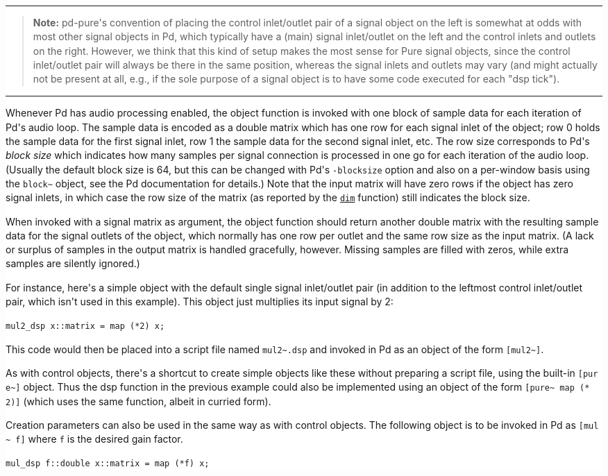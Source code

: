 ------------------------------------------------------------------------------

> **Note:** pd-pure's convention of placing the control inlet/outlet pair of a
> signal object on the left is somewhat at odds with most other signal objects
> in Pd, which typically have a (main) signal inlet/outlet on the left and the
> control inlets and outlets on the right. However, we think that this kind of
> setup makes the most sense for Pure signal objects, since the control
> inlet/outlet pair will always be there in the same position, whereas the
> signal inlets and outlets may vary (and might actually not be present at
> all, e.g., if the sole purpose of a signal object is to have some code
> executed for each "dsp tick").

------------------------------------------------------------------------------

Whenever Pd has audio processing enabled, the object function is invoked with
one block of sample data for each iteration of Pd's audio loop. The sample
data is encoded as a double matrix which has one row for each signal inlet of
the object; row 0 holds the sample data for the first signal inlet, row 1 the
sample data for the second signal inlet, etc. The row size corresponds to Pd's
*block size* which indicates how many samples per signal connection is
processed in one go for each iteration of the audio loop. (Usually the default
block size is 64, but this can be changed with Pd's `-blocksize` option and
also on a per-window basis using the `block~` object, see the Pd documentation
for details.) Note that the input matrix will have zero rows if the object has
zero signal inlets, in which case the row size of the matrix (as reported by
the [`dim`](#dim) function) still indicates the block size.

When invoked with a signal matrix as argument, the object function should
return another double matrix with the resulting sample data for the signal
outlets of the object, which normally has one row per outlet and the same row
size as the input matrix. (A lack or surplus of samples in the output matrix
is handled gracefully, however. Missing samples are filled with zeros, while
extra samples are silently ignored.)

For instance, here's a simple object with the default single signal
inlet/outlet pair (in addition to the leftmost control inlet/outlet pair,
which isn't used in this example). This object just multiplies its input
signal by 2:

    mul2_dsp x::matrix = map (*2) x;

This code would then be placed into a script file named `mul2~.dsp` and
invoked in Pd as an object of the form `[mul2~]`.

As with control objects, there's a shortcut to create simple objects like
these without preparing a script file, using the built-in `[pure~]` object.
Thus the dsp function in the previous example could also be implemented using
an object of the form `[pure~ map (*2)]` (which uses the same function, albeit
in curried form).

Creation parameters can also be used in the same way as with control objects.
The following object is to be invoked in Pd as `[mul~ f]` where `f` is the
desired gain factor.

    mul_dsp f::double x::matrix = map (*f) x;
